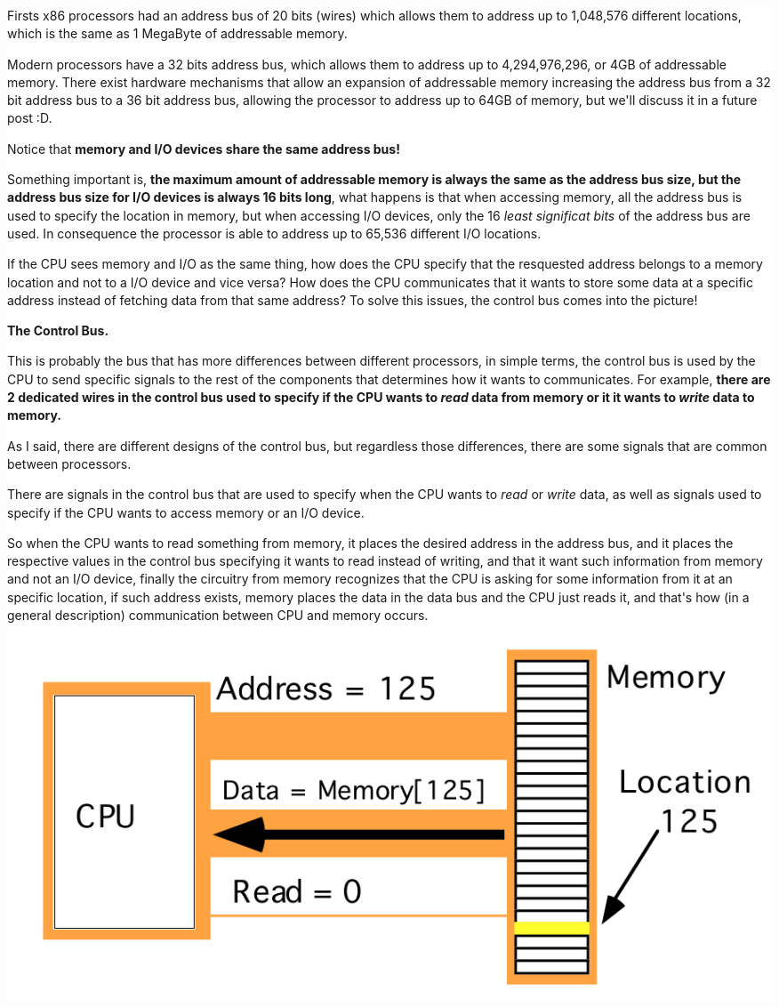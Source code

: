Firsts x86 processors had an address bus of 20 bits (wires) which allows them to address up to 1,048,576 different locations, which is the same as 1 MegaByte of addressable memory.

Modern processors have a 32 bits address bus, which allows them to address up to 4,294,976,296, or 4GB of addressable memory. There exist hardware mechanisms that allow an expansion of addressable memory increasing the address bus from a 32 bit address bus to a 36 bit address bus, allowing the processor to address up to 64GB of memory, but we'll discuss it in a future post :D. 

Notice that **memory and I/O devices share the same address bus!**

Something important is, **the maximum amount of addressable memory is always the same as the address bus size, but the address bus size for I/O devices is always 16 bits long**, what happens is that when accessing memory, all the address bus is used to specify the location in memory, but when accessing I/O devices, only the 16 *least significat bits* of the address bus are used. In consequence the processor is able to address up to 65,536 different I/O locations.

If the CPU sees memory and I/O as the same thing, how does the CPU specify that the resquested address belongs to a memory location and not to a I/O device and vice versa? How does the CPU communicates that it wants to store some data at a specific address instead of fetching data from that same address?
To solve this issues, the control bus comes into the picture!

**The Control Bus.**

This is probably the bus that has more differences between different processors, in simple terms, the control bus is used by the CPU to send specific signals to the rest of the components that determines how it wants to communicates. For example, **there are 2 dedicated wires in the control bus used to specify if the CPU wants to *read* data from memory or it it wants to *write* data to memory.** 

As I said, there are different designs of the control bus, but regardless those differences, there are some signals that are common between processors.

There are signals in the control bus that are used to specify when the CPU wants to *read* or *write* data, as well as signals used to specify if the CPU wants to access memory or an I/O device. 

So when the CPU wants to read something from memory, it places the desired address in the address bus, and it places the respective values in the control bus specifying it wants to read instead of writing, and that it want such information from memory and not an I/O device, finally the circuitry from memory recognizes that the CPU is asking for some information from it at an specific location, if such address exists, memory places the data in the data bus and the CPU just reads it, and that's how (in a general description) communication between CPU and memory occurs.

![System bus](assets/computer-arch-series/read-memory.png)
